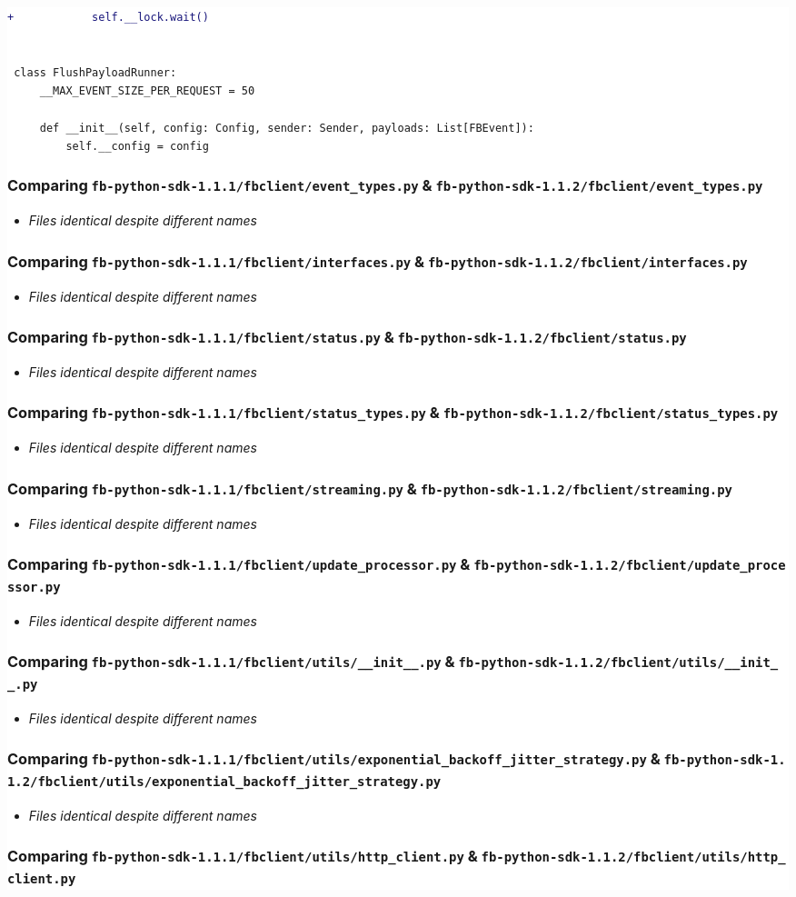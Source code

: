 ```diff
+            self.__lock.wait()
 
 
 class FlushPayloadRunner:
     __MAX_EVENT_SIZE_PER_REQUEST = 50
 
     def __init__(self, config: Config, sender: Sender, payloads: List[FBEvent]):
         self.__config = config
```

### Comparing `fb-python-sdk-1.1.1/fbclient/event_types.py` & `fb-python-sdk-1.1.2/fbclient/event_types.py`

 * *Files identical despite different names*

### Comparing `fb-python-sdk-1.1.1/fbclient/interfaces.py` & `fb-python-sdk-1.1.2/fbclient/interfaces.py`

 * *Files identical despite different names*

### Comparing `fb-python-sdk-1.1.1/fbclient/status.py` & `fb-python-sdk-1.1.2/fbclient/status.py`

 * *Files identical despite different names*

### Comparing `fb-python-sdk-1.1.1/fbclient/status_types.py` & `fb-python-sdk-1.1.2/fbclient/status_types.py`

 * *Files identical despite different names*

### Comparing `fb-python-sdk-1.1.1/fbclient/streaming.py` & `fb-python-sdk-1.1.2/fbclient/streaming.py`

 * *Files identical despite different names*

### Comparing `fb-python-sdk-1.1.1/fbclient/update_processor.py` & `fb-python-sdk-1.1.2/fbclient/update_processor.py`

 * *Files identical despite different names*

### Comparing `fb-python-sdk-1.1.1/fbclient/utils/__init__.py` & `fb-python-sdk-1.1.2/fbclient/utils/__init__.py`

 * *Files identical despite different names*

### Comparing `fb-python-sdk-1.1.1/fbclient/utils/exponential_backoff_jitter_strategy.py` & `fb-python-sdk-1.1.2/fbclient/utils/exponential_backoff_jitter_strategy.py`

 * *Files identical despite different names*

### Comparing `fb-python-sdk-1.1.1/fbclient/utils/http_client.py` & `fb-python-sdk-1.1.2/fbclient/utils/http_client.py`
